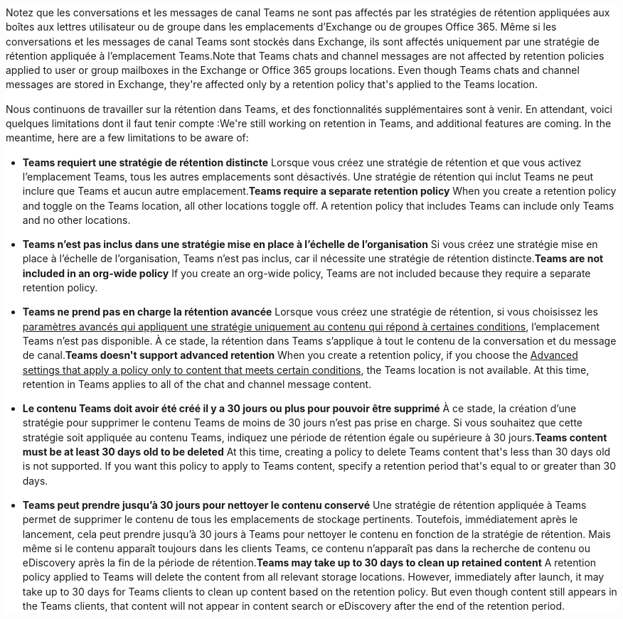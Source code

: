 <span data-ttu-id="cd1bb-p143">Notez que les conversations et les messages de canal Teams ne sont pas affectés par les stratégies de rétention appliquées aux boîtes aux lettres utilisateur ou de groupe dans les emplacements d’Exchange ou de groupes Office 365. Même si les conversations et les messages de canal Teams sont stockés dans Exchange, ils sont affectés uniquement par une stratégie de rétention appliquée à l’emplacement Teams.</span><span class="sxs-lookup"><span data-stu-id="cd1bb-p143">Note that Teams chats and channel messages are not affected by retention policies applied to user or group mailboxes in the Exchange or Office 365 groups locations. Even though Teams chats and channel messages are stored in Exchange, they're affected only by a retention policy that's applied to the Teams location.</span></span>
  
<span data-ttu-id="cd1bb-p144">Nous continuons de travailler sur la rétention dans Teams, et des fonctionnalités supplémentaires sont à venir. En attendant, voici quelques limitations dont il faut tenir compte :</span><span class="sxs-lookup"><span data-stu-id="cd1bb-p144">We're still working on retention in Teams, and additional features are coming. In the meantime, here are a few limitations to be aware of:</span></span>
  
- <span data-ttu-id="cd1bb-p145">**Teams requiert une stratégie de rétention distincte** Lorsque vous créez une stratégie de rétention et que vous activez l’emplacement Teams, tous les autres emplacements sont désactivés. Une stratégie de rétention qui inclut Teams ne peut inclure que Teams et aucun autre emplacement.</span><span class="sxs-lookup"><span data-stu-id="cd1bb-p145">**Teams require a separate retention policy** When you create a retention policy and toggle on the Teams location, all other locations toggle off. A retention policy that includes Teams can include only Teams and no other locations.</span></span> 
    
- <span data-ttu-id="cd1bb-294">**Teams n’est pas inclus dans une stratégie mise en place à l’échelle de l’organisation** Si vous créez une stratégie mise en place à l’échelle de l’organisation, Teams n’est pas inclus, car il nécessite une stratégie de rétention distincte.</span><span class="sxs-lookup"><span data-stu-id="cd1bb-294">**Teams are not included in an org-wide policy** If you create an org-wide policy, Teams are not included because they require a separate retention policy.</span></span> 
    
- <span data-ttu-id="cd1bb-p146">**Teams ne prend pas en charge la rétention avancée** Lorsque vous créez une stratégie de rétention, si vous choisissez les [paramètres avancés qui appliquent une stratégie uniquement au contenu qui répond à certaines conditions](retention-policies.md#advanced), l’emplacement Teams n’est pas disponible. À ce stade, la rétention dans Teams s’applique à tout le contenu de la conversation et du message de canal.</span><span class="sxs-lookup"><span data-stu-id="cd1bb-p146">**Teams doesn't support advanced retention** When you create a retention policy, if you choose the [Advanced settings that apply a policy only to content that meets certain conditions](retention-policies.md#advanced), the Teams location is not available. At this time, retention in Teams applies to all of the chat and channel message content.</span></span>
    
- <span data-ttu-id="cd1bb-p147">**Le contenu Teams doit avoir été créé il y a 30 jours ou plus pour pouvoir être supprimé** À ce stade, la création d’une stratégie pour supprimer le contenu Teams de moins de 30 jours n’est pas prise en charge. Si vous souhaitez que cette stratégie soit appliquée au contenu Teams, indiquez une période de rétention égale ou supérieure à 30 jours.</span><span class="sxs-lookup"><span data-stu-id="cd1bb-p147">**Teams content must be at least 30 days old to be deleted** At this time, creating a policy to delete Teams content that's less than 30 days old is not supported. If you want this policy to apply to Teams content, specify a retention period that's equal to or greater than 30 days.</span></span> 
    
- <span data-ttu-id="cd1bb-p148">**Teams peut prendre jusqu’à 30 jours pour nettoyer le contenu conservé** Une stratégie de rétention appliquée à Teams permet de supprimer le contenu de tous les emplacements de stockage pertinents. Toutefois, immédiatement après le lancement, cela peut prendre jusqu’à 30 jours à Teams pour nettoyer le contenu en fonction de la stratégie de rétention. Mais même si le contenu apparaît toujours dans les clients Teams, ce contenu n’apparaît pas dans la recherche de contenu ou eDiscovery après la fin de la période de rétention.</span><span class="sxs-lookup"><span data-stu-id="cd1bb-p148">**Teams may take up to 30 days to clean up retained content** A retention policy applied to Teams will delete the content from all relevant storage locations. However, immediately after launch, it may take up to 30 days for Teams clients to clean up content based on the retention policy. But even though content still appears in the Teams clients, that content will not appear in content search or eDiscovery after the end of the retention period.</span></span> 
    